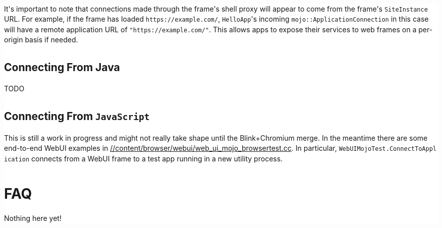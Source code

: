 It's important to note that connections made through the frame's shell proxy will appear to come from the frame's `SiteInstance` URL. For example, if the frame has loaded `https://example.com/`, `HelloApp`'s incoming `mojo::ApplicationConnection` in this case will have a remote application URL of `"https://example.com/"`. This allows apps to expose their services to web frames on a per-origin basis if needed.

## Connecting From Java

TODO

## Connecting From `JavaScript`

This is still a work in progress and might not really take shape until the Blink+Chromium merge. In the meantime there are some end-to-end WebUI examples in [//content/browser/webui/web\_ui\_mojo\_browsertest.cc](https://code.google.com/p/chromium/codesearch#chromium/src/content/browser/webui/web_ui_mojo_browsertest.cc). In particular, `WebUIMojoTest.ConnectToApplication` connects from a WebUI frame to a test app running in a new utility process.

# FAQ

Nothing here yet!